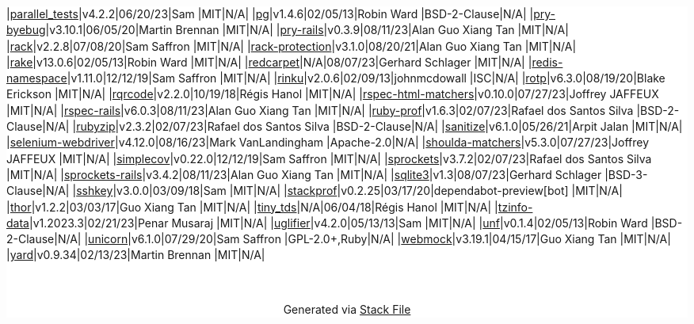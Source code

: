 |[parallel_tests](https://rubygems.org/parallel_tests)|v4.2.2|06/20/23|Sam |MIT|N/A|
|[pg](https://rubygems.org/pg)|v1.4.6|02/05/13|Robin Ward |BSD-2-Clause|N/A|
|[pry-byebug](https://rubygems.org/pry-byebug)|v3.10.1|06/05/20|Martin Brennan |MIT|N/A|
|[pry-rails](https://rubygems.org/pry-rails)|v0.3.9|08/11/23|Alan Guo Xiang Tan |MIT|N/A|
|[rack](https://rubygems.org/rack)|v2.2.8|07/08/20|Sam Saffron |MIT|N/A|
|[rack-protection](https://rubygems.org/rack-protection)|v3.1.0|08/20/21|Alan Guo Xiang Tan |MIT|N/A|
|[rake](https://rubygems.org/rake)|v13.0.6|02/05/13|Robin Ward |MIT|N/A|
|[redcarpet](https://rubygems.org/redcarpet)|N/A|08/07/23|Gerhard Schlager |MIT|N/A|
|[redis-namespace](https://rubygems.org/redis-namespace)|v1.11.0|12/12/19|Sam Saffron |MIT|N/A|
|[rinku](https://rubygems.org/rinku)|v2.0.6|02/09/13|johnmcdowall |ISC|N/A|
|[rotp](https://rubygems.org/rotp)|v6.3.0|08/19/20|Blake Erickson |MIT|N/A|
|[rqrcode](https://rubygems.org/rqrcode)|v2.2.0|10/19/18|Régis Hanol |MIT|N/A|
|[rspec-html-matchers](https://rubygems.org/rspec-html-matchers)|v0.10.0|07/27/23|Joffrey JAFFEUX |MIT|N/A|
|[rspec-rails](https://rubygems.org/rspec-rails)|v6.0.3|08/11/23|Alan Guo Xiang Tan |MIT|N/A|
|[ruby-prof](https://rubygems.org/ruby-prof)|v1.6.3|02/07/23|Rafael dos Santos Silva |BSD-2-Clause|N/A|
|[rubyzip](https://rubygems.org/rubyzip)|v2.3.2|02/07/23|Rafael dos Santos Silva |BSD-2-Clause|N/A|
|[sanitize](https://rubygems.org/sanitize)|v6.1.0|05/26/21|Arpit Jalan |MIT|N/A|
|[selenium-webdriver](https://rubygems.org/selenium-webdriver)|v4.12.0|08/16/23|Mark VanLandingham |Apache-2.0|N/A|
|[shoulda-matchers](https://rubygems.org/shoulda-matchers)|v5.3.0|07/27/23|Joffrey JAFFEUX |MIT|N/A|
|[simplecov](https://rubygems.org/simplecov)|v0.22.0|12/12/19|Sam Saffron |MIT|N/A|
|[sprockets](https://rubygems.org/sprockets)|v3.7.2|02/07/23|Rafael dos Santos Silva |MIT|N/A|
|[sprockets-rails](https://rubygems.org/sprockets-rails)|v3.4.2|08/11/23|Alan Guo Xiang Tan |MIT|N/A|
|[sqlite3](https://rubygems.org/sqlite3)|v1.3|08/07/23|Gerhard Schlager |BSD-3-Clause|N/A|
|[sshkey](https://rubygems.org/sshkey)|v3.0.0|03/09/18|Sam |MIT|N/A|
|[stackprof](https://rubygems.org/stackprof)|v0.2.25|03/17/20|dependabot-preview[bot] |MIT|N/A|
|[thor](https://rubygems.org/thor)|v1.2.2|03/03/17|Guo Xiang Tan |MIT|N/A|
|[tiny_tds](https://rubygems.org/tiny_tds)|N/A|06/04/18|Régis Hanol |MIT|N/A|
|[tzinfo-data](https://rubygems.org/tzinfo-data)|v1.2023.3|02/21/23|Penar Musaraj |MIT|N/A|
|[uglifier](https://rubygems.org/uglifier)|v4.2.0|05/13/13|Sam |MIT|N/A|
|[unf](https://rubygems.org/unf)|v0.1.4|02/05/13|Robin Ward |BSD-2-Clause|N/A|
|[unicorn](https://rubygems.org/unicorn)|v6.1.0|07/29/20|Sam Saffron |GPL-2.0+,Ruby|N/A|
|[webmock](https://rubygems.org/webmock)|v3.19.1|04/15/17|Guo Xiang Tan |MIT|N/A|
|[yard](https://rubygems.org/yard)|v0.9.34|02/13/23|Martin Brennan |MIT|N/A|

<br/>
<div align='center'>

Generated via [Stack File](https://github.com/marketplace/stack-file)
